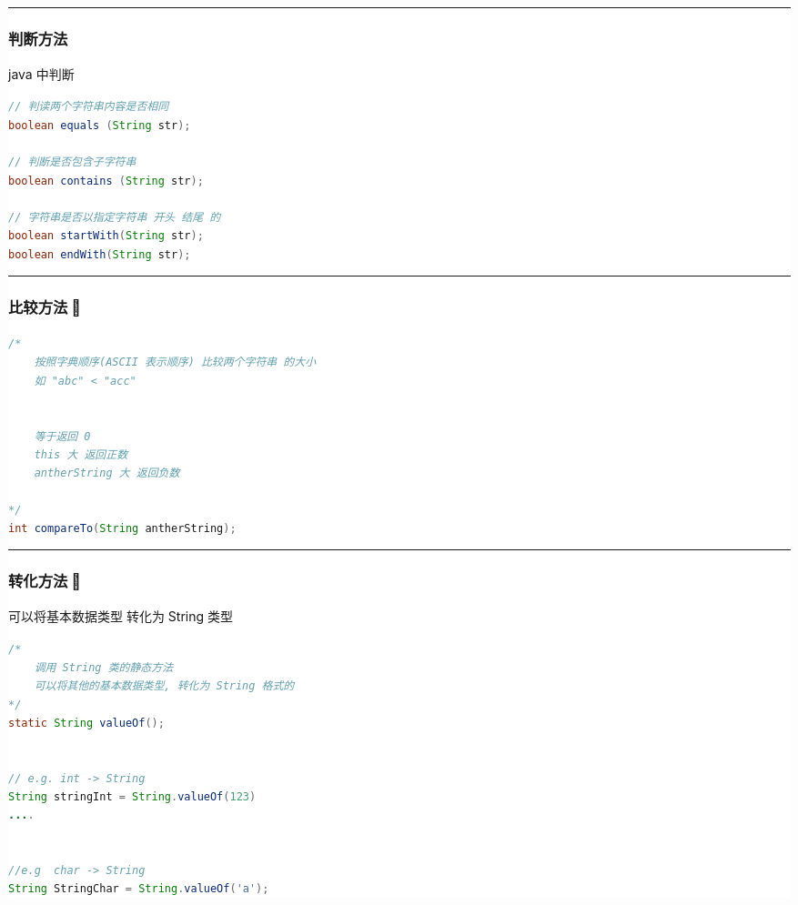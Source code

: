 <hr>

### 判断方法 

java 中判断 

~~~java
// 判读两个字符串内容是否相同
boolean equals (String str);

// 判断是否包含子字符串
boolean contains (String str);

// 字符串是否以指定字符串 开头 结尾 的
boolean startWith(String str);
boolean endWith(String str);
~~~



<hr>

### 比较方法 🌟 

~~~java
/*
	按照字典顺序(ASCII 表示顺序) 比较两个字符串 的大小
	如 "abc" < "acc"
	

	等于返回 0
	this 大 返回正数
	antherString 大 返回负数
	
*/
int compareTo(String antherString);
~~~



<hr>



### 转化方法 🌟

可以将基本数据类型 转化为 String 类型 

~~~java
/*
	调用 String 类的静态方法
	可以将其他的基本数据类型, 转化为 String 格式的
*/
static String valueOf();


// e.g. int -> String
String stringInt = String.valueOf(123)
....
    
    
//e.g  char -> String
String StringChar = String.valueOf('a');
~~~
